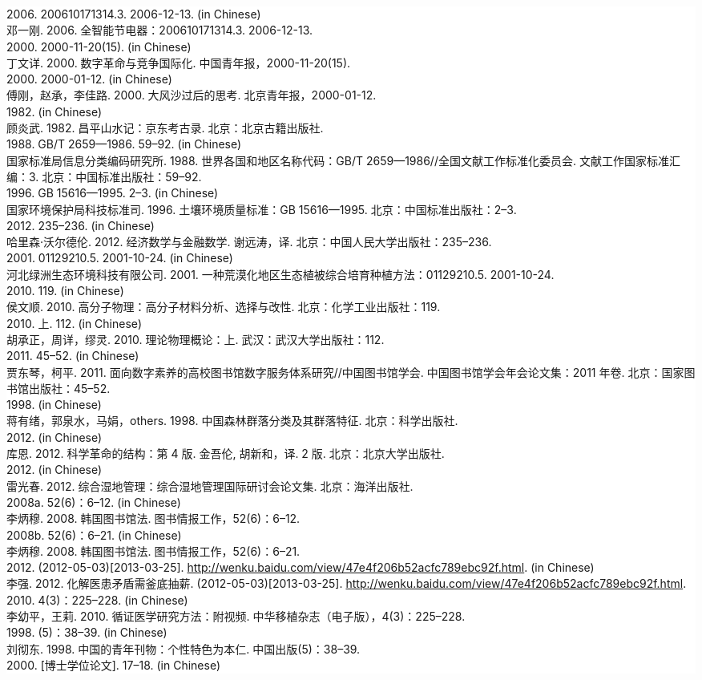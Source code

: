   </div>
  <div class="csl-entry">2006. 200610171314.3. 2006-12-13. (in Chinese)
    <div class="csl-block">邓一刚. 2006. 全智能节电器：200610171314.3. 2006-12-13.</div>
  </div>
  <div class="csl-entry">2000. 2000-11-20(15). (in Chinese)
    <div class="csl-block">丁文详. 2000. 数字革命与竞争国际化. 中国青年报，2000-11-20(15).</div>
  </div>
  <div class="csl-entry">2000. 2000-01-12. (in Chinese)
    <div class="csl-block">傅刚，赵承，李佳路. 2000. 大风沙过后的思考. 北京青年报，2000-01-12.</div>
  </div>
  <div class="csl-entry">1982. (in Chinese)
    <div class="csl-block">顾炎武. 1982. 昌平山水记：京东考古录. 北京：北京古籍出版社.</div>
  </div>
  <div class="csl-entry">1988. GB/T 2659—1986. 59–92. (in Chinese)
    <div class="csl-block">国家标准局信息分类编码研究所. 1988. 世界各国和地区名称代码：GB/T 2659—1986//全国文献工作标准化委员会. 文献工作国家标准汇编：3. 北京：中国标准出版社：59–92.</div>
  </div>
  <div class="csl-entry">1996. GB 15616—1995. 2–3. (in Chinese)
    <div class="csl-block">国家环境保护局科技标准司. 1996. 土壤环境质量标准：GB 15616—1995. 北京：中国标准出版社：2–3.</div>
  </div>
  <div class="csl-entry">2012. 235–236. (in Chinese)
    <div class="csl-block">哈里森·沃尔德伦. 2012. 经济数学与金融数学. 谢远涛，译. 北京：中国人民大学出版社：235–236.</div>
  </div>
  <div class="csl-entry">2001. 01129210.5. 2001-10-24. (in Chinese)
    <div class="csl-block">河北绿洲生态环境科技有限公司. 2001. 一种荒漠化地区生态植被综合培育种植方法：01129210.5. 2001-10-24.</div>
  </div>
  <div class="csl-entry">2010. 119. (in Chinese)
    <div class="csl-block">侯文顺. 2010. 高分子物理：高分子材料分析、选择与改性. 北京：化学工业出版社：119.</div>
  </div>
  <div class="csl-entry">2010. 上. 112. (in Chinese)
    <div class="csl-block">胡承正，周详，缪灵. 2010. 理论物理概论：上. 武汉：武汉大学出版社：112.</div>
  </div>
  <div class="csl-entry">2011. 45–52. (in Chinese)
    <div class="csl-block">贾东琴，柯平. 2011. 面向数字素养的高校图书馆数字服务体系研究//中国图书馆学会. 中国图书馆学会年会论文集：2011 年卷. 北京：国家图书馆出版社：45–52.</div>
  </div>
  <div class="csl-entry">1998. (in Chinese)
    <div class="csl-block">蒋有绪，郭泉水，马娟，others. 1998. 中国森林群落分类及其群落特征. 北京：科学出版社.</div>
  </div>
  <div class="csl-entry">2012. (in Chinese)
    <div class="csl-block">库恩. 2012. 科学革命的结构：第 4 版. 金吾伦, 胡新和，译. 2 版. 北京：北京大学出版社.</div>
  </div>
  <div class="csl-entry">2012. (in Chinese)
    <div class="csl-block">雷光春. 2012. 综合湿地管理：综合湿地管理国际研讨会论文集. 北京：海洋出版社.</div>
  </div>
  <div class="csl-entry">2008a. 52(6)：6–12. (in Chinese)
    <div class="csl-block">李炳穆. 2008. 韩国图书馆法. 图书情报工作，52(6)：6–12.</div>
  </div>
  <div class="csl-entry">2008b. 52(6)：6–21. (in Chinese)
    <div class="csl-block">李炳穆. 2008. 韩国图书馆法. 图书情报工作，52(6)：6–21.</div>
  </div>
  <div class="csl-entry">2012. (2012-05-03)[2013-03-25]. <a href="http://wenku.baidu.com/view/47e4f206b52acfc789ebc92f.html">http://wenku.baidu.com/view/47e4f206b52acfc789ebc92f.html</a>. (in Chinese)
    <div class="csl-block">李强. 2012. 化解医患矛盾需釜底抽薪. (2012-05-03)[2013-03-25]. <a href="http://wenku.baidu.com/view/47e4f206b52acfc789ebc92f.html">http://wenku.baidu.com/view/47e4f206b52acfc789ebc92f.html</a>.</div>
  </div>
  <div class="csl-entry">2010. 4(3)：225–228. (in Chinese)
    <div class="csl-block">李幼平，王莉. 2010. 循证医学研究方法：附视频. 中华移植杂志（电子版），4(3)：225–228.</div>
  </div>
  <div class="csl-entry">1998. (5)：38–39. (in Chinese)
    <div class="csl-block">刘彻东. 1998. 中国的青年刊物：个性特色为本仁. 中国出版(5)：38–39.</div>
  </div>
  <div class="csl-entry">2000. [博士学位论文]. 17–18. (in Chinese)